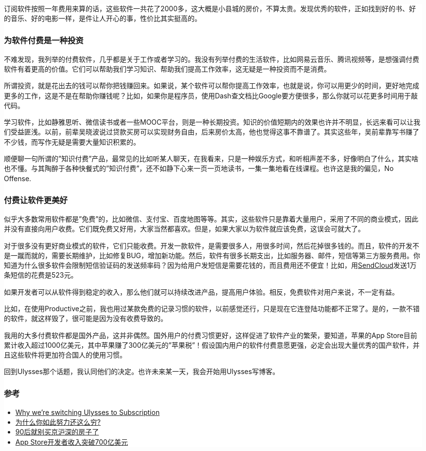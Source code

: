 订阅软件按照一年费用来算的话，这些软件一共花了2000多，这大概是小县城的房价，不算太贵。发现优秀的软件，正如找到好的书、好的音乐、好的电影一样，是件让人开心的事，性价比其实挺高的。

### 为软件付费是一种投资

不难发现，我列举的付费软件，几乎都是关于工作或者学习的。我没有列举付费的生活软件，比如网易云音乐、腾讯视频等，是想强调付费软件有着更高的价值。它们可以帮助我们学习知识、帮助我们提高工作效率，这无疑是一种投资而不是消费。

所谓投资，就是花出去的钱可以帮你把钱赚回来。如果说，某个软件可以帮你提高工作效率，也就是说，你可以用更少的时间，更好地完成更多的工作，这是不是在帮助你赚钱呢？比如，如果你是程序员，使用Dash查文档比Google要方便很多，那么你就可以花更多时间用于敲代码。

学习软件，比如静雅思听、微信读书或者一些MOOC平台，则是一种长期投资。知识的价值短期内的效果也许并不明显，长远来看可以让我们受益匪浅。以前，前辈吴晓波说过贷款买房可以实现财务自由，后来房价太高，他也觉得这事不靠谱了。其实这些年，吴前辈靠写书赚了不少钱，而写作无疑是需要大量知识积累的。

顺便聊一句所谓的”知识付费”产品，最常见的比如听某人聊天，在我看来，只是一种娱乐方式，和听相声差不多，好像明白了什么，其实啥也不懂。与其陶醉于各种快餐式的”知识付费”，还不如静下心来一页一页地读书，一集一集地看在线课程。也许这是我的偏见，No Offense.

### 付费让软件更美好

似乎大多数常用软件都是”免费”的，比如微信、支付宝、百度地图等等。其实，这些软件只是靠着大量用户，采用了不同的商业模式，因此并没有直接向用户收费。它们既免费又好用，大家当然都喜欢。但是，如果大家以为软件就应该免费，这误会可就大了。

对于很多没有更好商业模式的软件，它们只能收费。开发一款软件，是需要很多人，用很多时间，然后花掉很多钱的。而且，软件的开发不是一蹴而就的，需要长期维护，比如修复BUG，增加新功能。然后，软件有很多长期支出，比如服务器、邮件，短信等第三方服务费用。你知道为什么很多软件会限制短信验证码的发送频率码？因为给用户发短信是需要花钱的，而且费用还不便宜！比如，用[SendCloud](https://sendcloud.sohu.com/)发送1万条短信的花费是523元。

如果开发者可以从软件得到稳定的收入，那么他们就可以持续改进产品，提高用户体验。相反，免费软件对用户来说，不一定有益。

比如，在使用Productive之前，我也用过某款免费的记录习惯的软件，以前感觉还行，只是现在它连登陆功能都不正常了。是的，一款不错的软件，就这样毁了，很可能是因为没有收费导致的。

我用的大多付费软件都是国外产品，这并非偶然。国外用户的付费习惯更好，这样促进了软件产业的繁荣，要知道，苹果的App Store目前累计收入超过1000亿美元，其中苹果赚了300亿美元的”苹果税”！假设国内用户的软件付费意愿更强，必定会出现大量优秀的国产软件，并且这些软件将更加符合国人的使用习惯。

回到Ulysses那个话题，我认同他们的决定。也许未来某一天，我会开始用Ulysses写博客。

### 参考

- [Why we’re switching Ulysses to Subscription](https://medium.com/building-ulysses/why-were-switching-ulysses-to-subscription-47f80b07a9cd)
- [为什么你如此努力还这么穷?](http://blog.sina.com.cn/s/blog_13840c99d0102uz3j.html)
- [90后就别买京沪深的房子了](http://finance.sina.com.cn/zl/lifestyle/2017-03-23/zl-ifycstww0684294.shtml)
- [App Store开发者收入突破700亿美元](https://www.apple.com/cn/newsroom/2017/06/developer-earnings-from-the-app-store-top-70-billion/)